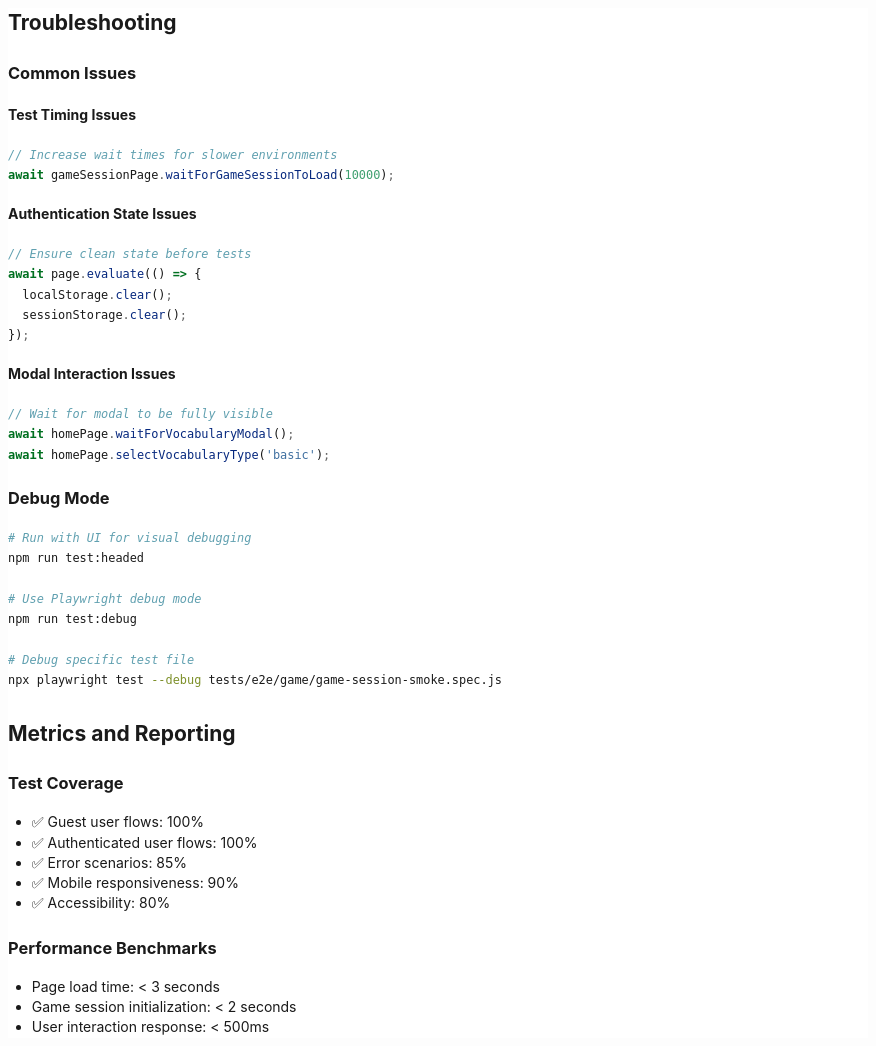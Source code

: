 ## Troubleshooting

### Common Issues

#### Test Timing Issues
```javascript
// Increase wait times for slower environments
await gameSessionPage.waitForGameSessionToLoad(10000);
```

#### Authentication State Issues
```javascript
// Ensure clean state before tests
await page.evaluate(() => {
  localStorage.clear();
  sessionStorage.clear();
});
```

#### Modal Interaction Issues
```javascript
// Wait for modal to be fully visible
await homePage.waitForVocabularyModal();
await homePage.selectVocabularyType('basic');
```

### Debug Mode
```bash
# Run with UI for visual debugging
npm run test:headed

# Use Playwright debug mode
npm run test:debug

# Debug specific test file
npx playwright test --debug tests/e2e/game/game-session-smoke.spec.js
```

## Metrics and Reporting

### Test Coverage
- ✅ Guest user flows: 100%
- ✅ Authenticated user flows: 100%
- ✅ Error scenarios: 85%
- ✅ Mobile responsiveness: 90%
- ✅ Accessibility: 80%

### Performance Benchmarks
- Page load time: < 3 seconds
- Game session initialization: < 2 seconds
- User interaction response: < 500ms
